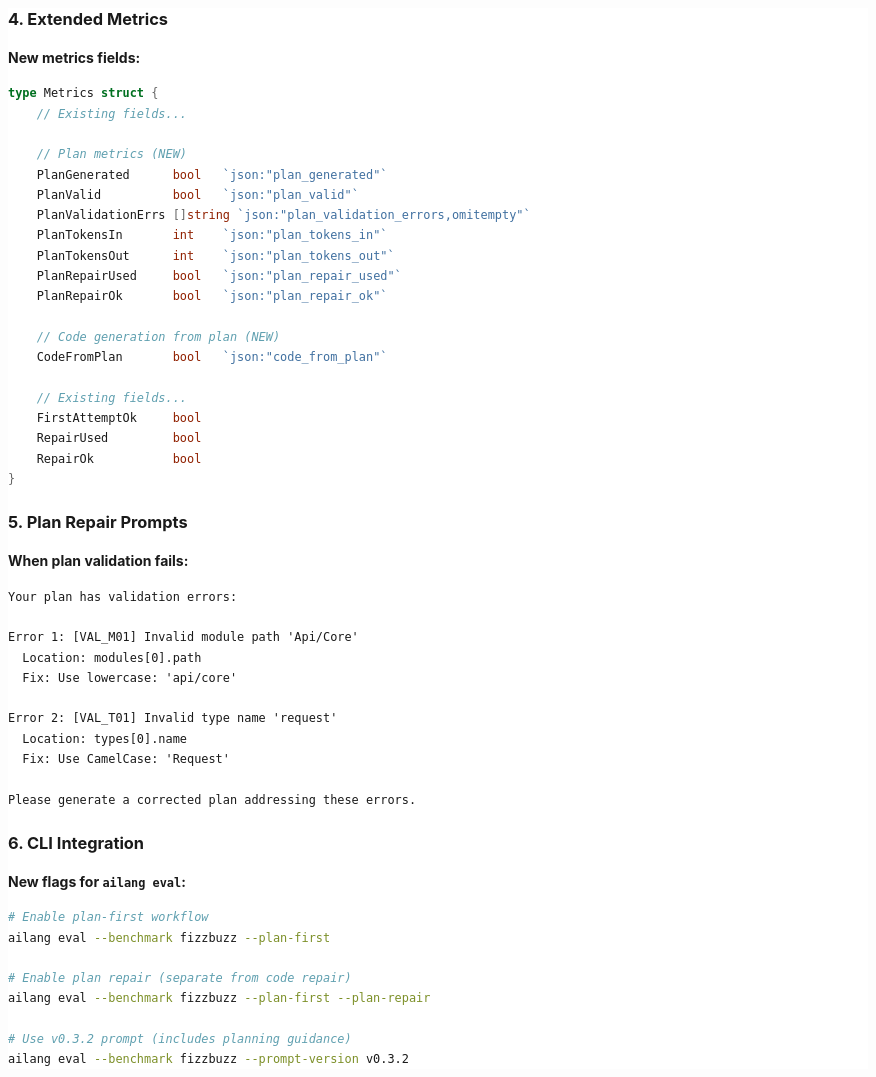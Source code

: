 ### 4. Extended Metrics

**New metrics fields:**

```go
type Metrics struct {
    // Existing fields...

    // Plan metrics (NEW)
    PlanGenerated      bool   `json:"plan_generated"`
    PlanValid          bool   `json:"plan_valid"`
    PlanValidationErrs []string `json:"plan_validation_errors,omitempty"`
    PlanTokensIn       int    `json:"plan_tokens_in"`
    PlanTokensOut      int    `json:"plan_tokens_out"`
    PlanRepairUsed     bool   `json:"plan_repair_used"`
    PlanRepairOk       bool   `json:"plan_repair_ok"`

    // Code generation from plan (NEW)
    CodeFromPlan       bool   `json:"code_from_plan"`

    // Existing fields...
    FirstAttemptOk     bool
    RepairUsed         bool
    RepairOk           bool
}
```

### 5. Plan Repair Prompts

**When plan validation fails:**

```
Your plan has validation errors:

Error 1: [VAL_M01] Invalid module path 'Api/Core'
  Location: modules[0].path
  Fix: Use lowercase: 'api/core'

Error 2: [VAL_T01] Invalid type name 'request'
  Location: types[0].name
  Fix: Use CamelCase: 'Request'

Please generate a corrected plan addressing these errors.
```

### 6. CLI Integration

**New flags for `ailang eval`:**

```bash
# Enable plan-first workflow
ailang eval --benchmark fizzbuzz --plan-first

# Enable plan repair (separate from code repair)
ailang eval --benchmark fizzbuzz --plan-first --plan-repair

# Use v0.3.2 prompt (includes planning guidance)
ailang eval --benchmark fizzbuzz --prompt-version v0.3.2
```
